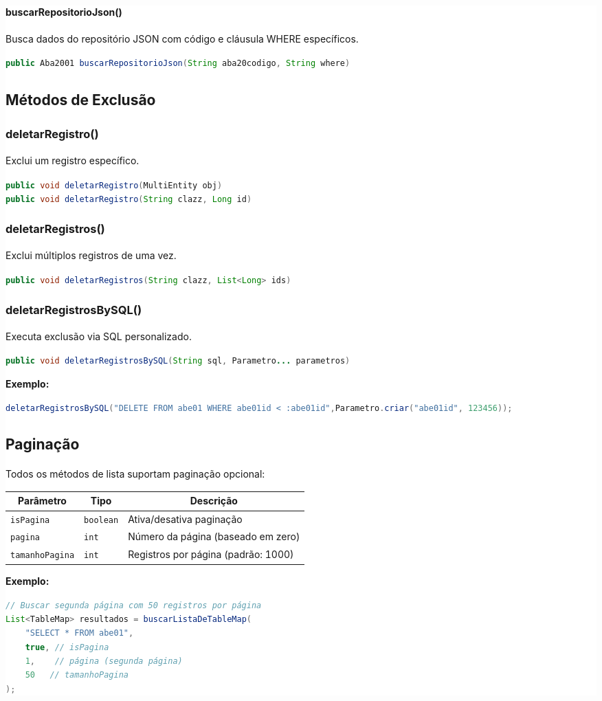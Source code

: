 #### buscarRepositorioJson()
Busca dados do repositório JSON com código e cláusula WHERE específicos.
```java
public Aba2001 buscarRepositorioJson(String aba20codigo, String where)
```

## Métodos de Exclusão

### deletarRegistro()
Exclui um registro específico.
```java
public void deletarRegistro(MultiEntity obj)
public void deletarRegistro(String clazz, Long id)
```

### deletarRegistros()
Exclui múltiplos registros de uma vez.
```java
public void deletarRegistros(String clazz, List<Long> ids)
```

### deletarRegistrosBySQL()
Executa exclusão via SQL personalizado.
```java
public void deletarRegistrosBySQL(String sql, Parametro... parametros)
```
**Exemplo:**
```java
deletarRegistrosBySQL("DELETE FROM abe01 WHERE abe01id < :abe01id",Parametro.criar("abe01id", 123456));
```

## Paginação

Todos os métodos de lista suportam paginação opcional:

| Parâmetro       | Tipo      | Descrição                           |
|-----------------|-----------|-------------------------------------|
| `isPagina`      | `boolean` | Ativa/desativa paginação            |
| `pagina`        | `int`     | Número da página (baseado em zero)  |
| `tamanhoPagina` | `int`     | Registros por página (padrão: 1000) |

**Exemplo:**
```java
// Buscar segunda página com 50 registros por página
List<TableMap> resultados = buscarListaDeTableMap(
    "SELECT * FROM abe01",
    true, // isPagina
    1,    // página (segunda página)
    50   // tamanhoPagina
);
```
